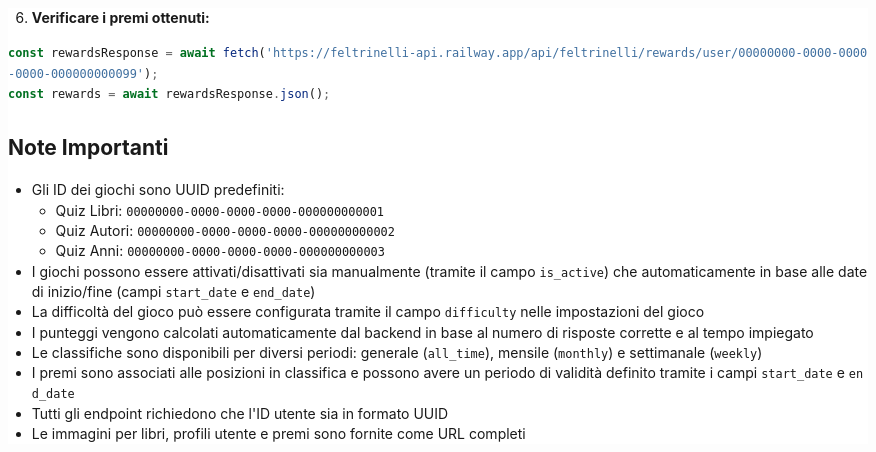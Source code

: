 6. **Verificare i premi ottenuti:**
```javascript
const rewardsResponse = await fetch('https://feltrinelli-api.railway.app/api/feltrinelli/rewards/user/00000000-0000-0000-0000-000000000099');
const rewards = await rewardsResponse.json();
```

## Note Importanti

- Gli ID dei giochi sono UUID predefiniti:
  - Quiz Libri: `00000000-0000-0000-0000-000000000001`
  - Quiz Autori: `00000000-0000-0000-0000-000000000002`
  - Quiz Anni: `00000000-0000-0000-0000-000000000003`
- I giochi possono essere attivati/disattivati sia manualmente (tramite il campo `is_active`) che automaticamente in base alle date di inizio/fine (campi `start_date` e `end_date`)
- La difficoltà del gioco può essere configurata tramite il campo `difficulty` nelle impostazioni del gioco
- I punteggi vengono calcolati automaticamente dal backend in base al numero di risposte corrette e al tempo impiegato
- Le classifiche sono disponibili per diversi periodi: generale (`all_time`), mensile (`monthly`) e settimanale (`weekly`)
- I premi sono associati alle posizioni in classifica e possono avere un periodo di validità definito tramite i campi `start_date` e `end_date`
- Tutti gli endpoint richiedono che l'ID utente sia in formato UUID
- Le immagini per libri, profili utente e premi sono fornite come URL completi